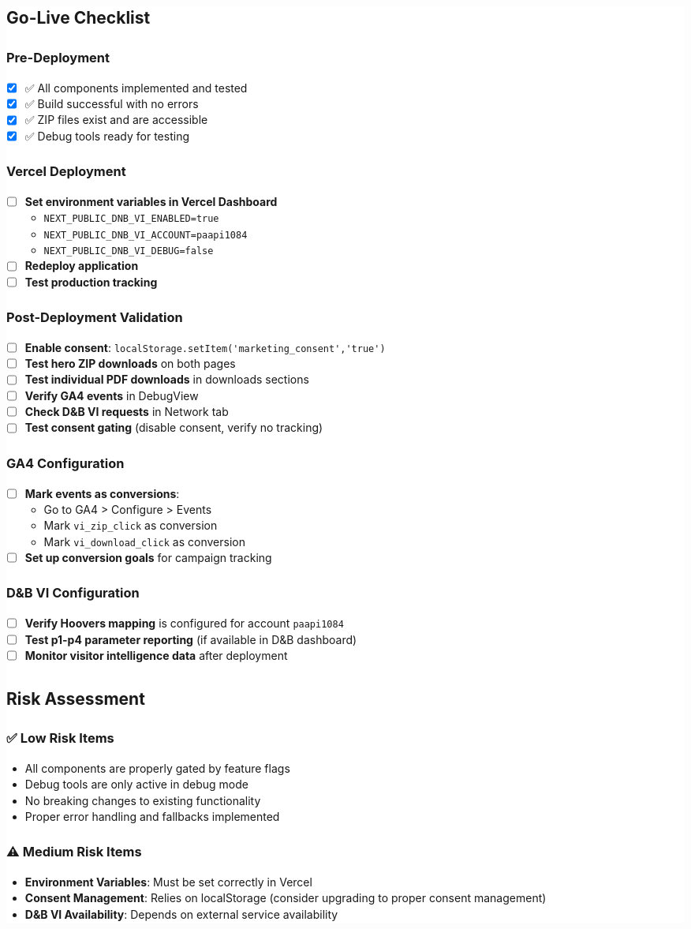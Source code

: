 ## Go-Live Checklist

### Pre-Deployment
- [x] ✅ All components implemented and tested
- [x] ✅ Build successful with no errors
- [x] ✅ ZIP files exist and are accessible
- [x] ✅ Debug tools ready for testing

### Vercel Deployment
- [ ] **Set environment variables in Vercel Dashboard**
  - `NEXT_PUBLIC_DNB_VI_ENABLED=true`
  - `NEXT_PUBLIC_DNB_VI_ACCOUNT=paapi1084`
  - `NEXT_PUBLIC_DNB_VI_DEBUG=false`
- [ ] **Redeploy application**
- [ ] **Test production tracking**

### Post-Deployment Validation
- [ ] **Enable consent**: `localStorage.setItem('marketing_consent','true')`
- [ ] **Test hero ZIP downloads** on both pages
- [ ] **Test individual PDF downloads** in downloads sections
- [ ] **Verify GA4 events** in DebugView
- [ ] **Check D&B VI requests** in Network tab
- [ ] **Test consent gating** (disable consent, verify no tracking)

### GA4 Configuration
- [ ] **Mark events as conversions**:
  - Go to GA4 > Configure > Events
  - Mark `vi_zip_click` as conversion
  - Mark `vi_download_click` as conversion
- [ ] **Set up conversion goals** for campaign tracking

### D&B VI Configuration
- [ ] **Verify Hoovers mapping** is configured for account `paapi1084`
- [ ] **Test p1-p4 parameter reporting** (if available in D&B dashboard)
- [ ] **Monitor visitor intelligence data** after deployment

## Risk Assessment

### ✅ Low Risk Items
- All components are properly gated by feature flags
- Debug tools are only active in debug mode
- No breaking changes to existing functionality
- Proper error handling and fallbacks implemented

### ⚠️ Medium Risk Items
- **Environment Variables**: Must be set correctly in Vercel
- **Consent Management**: Relies on localStorage (consider upgrading to proper consent management)
- **D&B VI Availability**: Depends on external service availability
